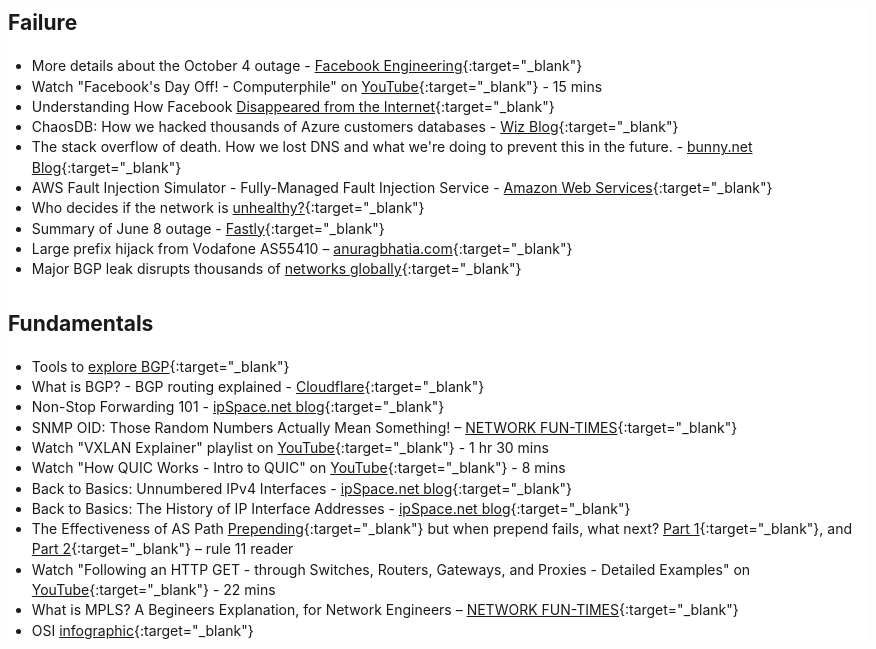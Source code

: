 ## Failure
* More details about the October 4 outage - [Facebook Engineering](https://engineering.fb.com/2021/10/05/networking-traffic/outage-details/){:target="_blank"}
* Watch "Facebook's Day Off! - Computerphile" on [YouTube](https://youtu.be/Bie32IZlMtY){:target="_blank"} - 15 mins
* Understanding How Facebook [Disappeared from the Internet](https://blog.cloudflare.com/october-2021-facebook-outage/){:target="_blank"}
* ChaosDB: How we hacked thousands of Azure customers databases - [Wiz Blog](https://www.wiz.io/blog/chaosdb-how-we-hacked-thousands-of-azure-customers-databases){:target="_blank"}
* The stack overflow of death. How we lost DNS and what we're doing to prevent this in the future. - [bunny.net Blog](https://bunny.net/blog/the-stack-overflow-of-death-dns-collapse/){:target="_blank"}
* AWS Fault Injection Simulator - Fully-Managed Fault Injection Service - [Amazon Web Services](https://aws.amazon.com/fis/){:target="_blank"}
* Who decides if the network is [unhealthy?](https://elegantnetwork.github.io/posts/Who-decides-if-the-network-is-not-working/){:target="_blank"}
* Summary of June 8 outage - [Fastly](https://www.fastly.com/blog/summary-of-june-8-outage){:target="_blank"}
* Large prefix hijack from Vodafone AS55410 – [anuragbhatia.com](https://anuragbhatia.com/2021/04/networking/isp-column/large-prefix-hijack-from-vodafone-as55410/){:target="_blank"}
* Major BGP leak disrupts thousands of [networks globally](https://www.bleepingcomputer.com/news/security/major-bgp-leak-disrupts-thousands-of-networks-globally/){:target="_blank"}

## Fundamentals
* Tools to [explore BGP](http://jvns.ca/blog/2021/10/05/tools-to-look-at-bgp-routes/){:target="_blank"}
* What is BGP? - BGP routing explained - [Cloudflare](https://www.cloudflare.com/learning/security/glossary/what-is-bgp/){:target="_blank"}
* Non-Stop Forwarding 101 - [ipSpace.net blog](https://blog.ipspace.net/2021/09/non-stop-forwarding.html){:target="_blank"}
* SNMP OID: Those Random Numbers Actually Mean Something! – [NETWORK FUN-TIMES](https://www.networkfuntimes.com/snmp-oid-those-random-numbers-actually-mean-something/){:target="_blank"}
* Watch "VXLAN Explainer" playlist on [YouTube](https://youtube.com/playlist?list=PLsYGHuNuBZcZB8nMxgPwGlGEUscwP_RNH){:target="_blank"} - 1 hr 30 mins
* Watch "How QUIC Works - Intro to QUIC" on [YouTube](https://youtu.be/HnDsMehSSY4){:target="_blank"} - 8 mins
* Back to Basics: Unnumbered IPv4 Interfaces - [ipSpace.net blog](https://blog.ipspace.net/2021/05/fundamentals-unnumbered-ip-interfaces.htm){:target="_blank"}
* Back to Basics: The History of IP Interface Addresses - [ipSpace.net blog](https://blog.ipspace.net/2021/05/fundamentals-interface-node-addresses.html){:target="_blank"}
* The Effectiveness of AS Path [Prepending](http://rule11.tech/the-effectiveness-of-as-path-prepending-1/){:target="_blank"} but when prepend fails, what next? [Part 1](http://rule11.tech/prepend-fails-next-2/){:target="_blank"}, and [Part 2](http://rule11.tech/prepend-fails-next-3/){:target="_blank"} – rule 11 reader
* Watch "Following an HTTP GET - through Switches, Routers, Gateways, and Proxies - Detailed Examples" on [YouTube](https://youtu.be/98B6P_QAh68){:target="_blank"} - 22 mins
* What is MPLS? A Begineers Explanation, for Network Engineers – [NETWORK FUN-TIMES](https://www.networkfuntimes.com/what-is-mpls-a-beginners-explanation-for-network-engineers/){:target="_blank"}
* OSI [infographic](https://drive.google.com/file/d/1hdZDTU7qjl17P3ISl9MQhifNrNTSKJY9/view?usp=drivesdk){:target="_blank"}

